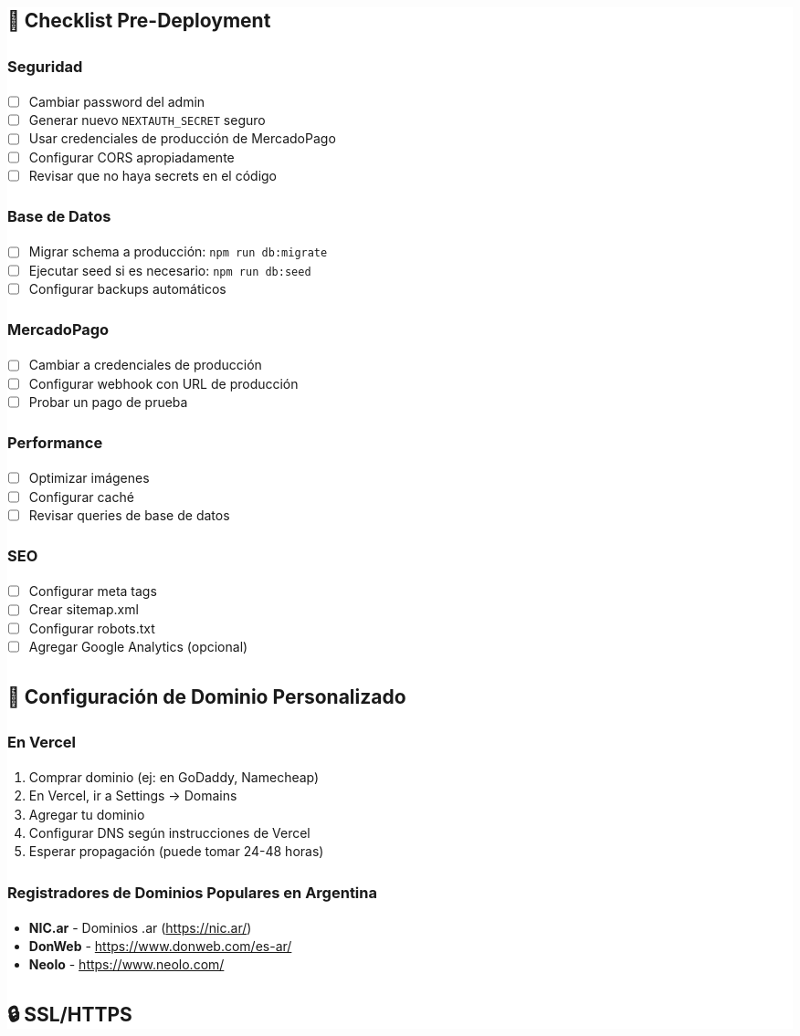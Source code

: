 ## 🔧 Checklist Pre-Deployment

### Seguridad
- [ ] Cambiar password del admin
- [ ] Generar nuevo `NEXTAUTH_SECRET` seguro
- [ ] Usar credenciales de producción de MercadoPago
- [ ] Configurar CORS apropiadamente
- [ ] Revisar que no haya secrets en el código

### Base de Datos
- [ ] Migrar schema a producción: `npm run db:migrate`
- [ ] Ejecutar seed si es necesario: `npm run db:seed`
- [ ] Configurar backups automáticos

### MercadoPago
- [ ] Cambiar a credenciales de producción
- [ ] Configurar webhook con URL de producción
- [ ] Probar un pago de prueba

### Performance
- [ ] Optimizar imágenes
- [ ] Configurar caché
- [ ] Revisar queries de base de datos

### SEO
- [ ] Configurar meta tags
- [ ] Crear sitemap.xml
- [ ] Configurar robots.txt
- [ ] Agregar Google Analytics (opcional)

## 📱 Configuración de Dominio Personalizado

### En Vercel

1. Comprar dominio (ej: en GoDaddy, Namecheap)
2. En Vercel, ir a Settings → Domains
3. Agregar tu dominio
4. Configurar DNS según instrucciones de Vercel
5. Esperar propagación (puede tomar 24-48 horas)

### Registradores de Dominios Populares en Argentina

- **NIC.ar** - Dominios .ar (https://nic.ar/)
- **DonWeb** - https://www.donweb.com/es-ar/
- **Neolo** - https://www.neolo.com/

## 🔒 SSL/HTTPS
